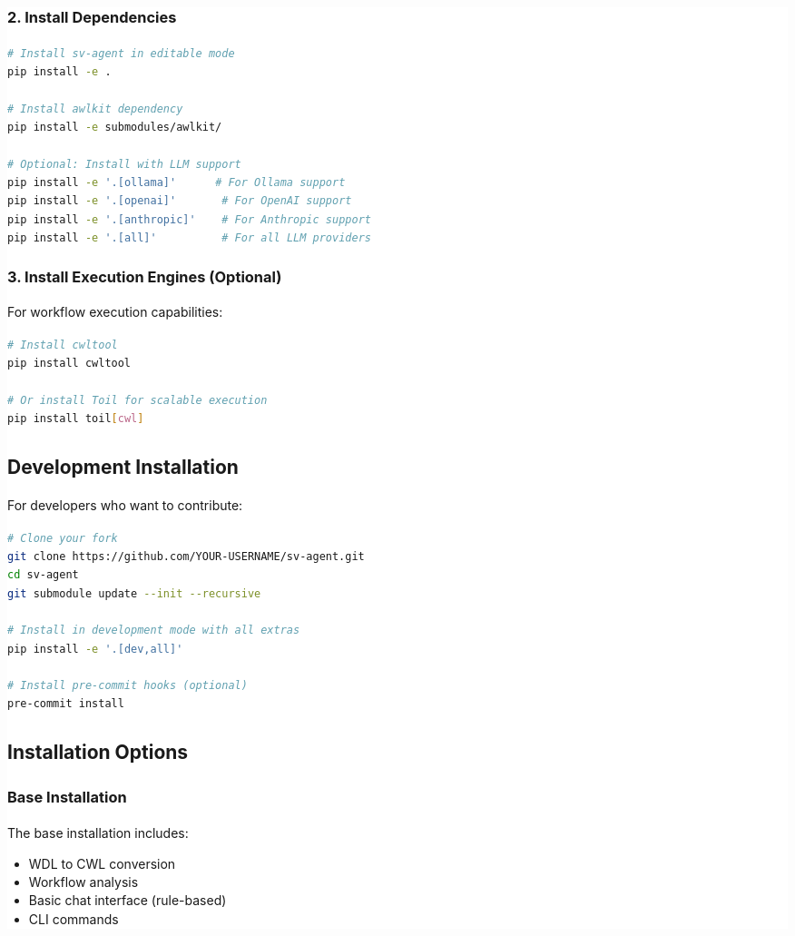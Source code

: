 ### 2. Install Dependencies

```bash
# Install sv-agent in editable mode
pip install -e .

# Install awlkit dependency
pip install -e submodules/awlkit/

# Optional: Install with LLM support
pip install -e '.[ollama]'      # For Ollama support
pip install -e '.[openai]'       # For OpenAI support
pip install -e '.[anthropic]'    # For Anthropic support
pip install -e '.[all]'          # For all LLM providers
```

### 3. Install Execution Engines (Optional)

For workflow execution capabilities:

```bash
# Install cwltool
pip install cwltool

# Or install Toil for scalable execution
pip install toil[cwl]
```

## Development Installation

For developers who want to contribute:

```bash
# Clone your fork
git clone https://github.com/YOUR-USERNAME/sv-agent.git
cd sv-agent
git submodule update --init --recursive

# Install in development mode with all extras
pip install -e '.[dev,all]'

# Install pre-commit hooks (optional)
pre-commit install
```

## Installation Options

### Base Installation

The base installation includes:
- WDL to CWL conversion
- Workflow analysis
- Basic chat interface (rule-based)
- CLI commands
